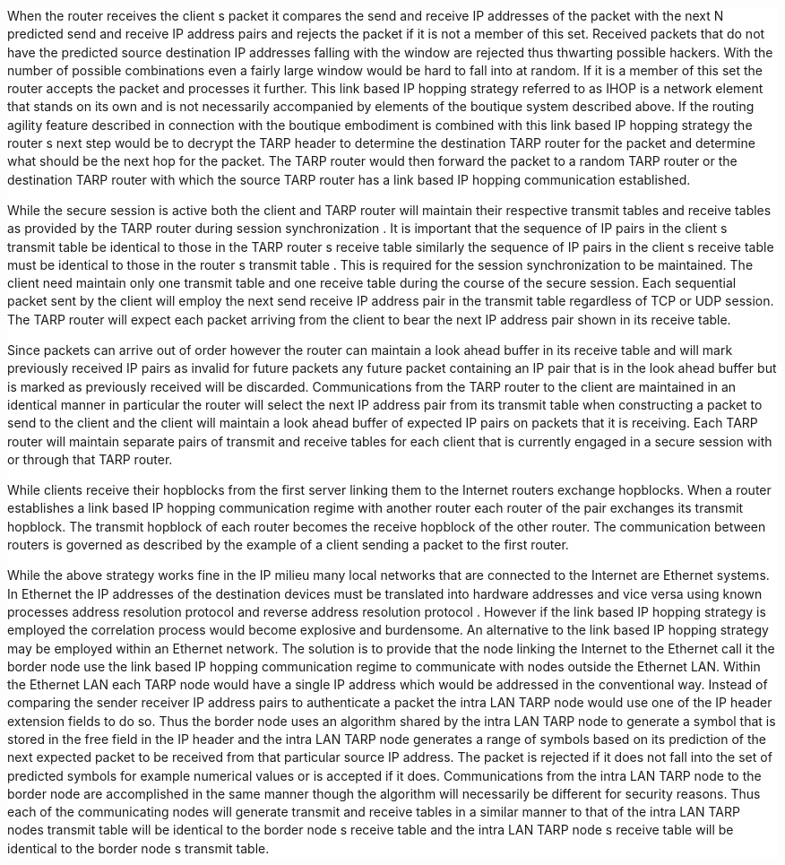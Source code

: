 When the router receives the client s packet it compares the send and receive IP addresses of the packet with the next N predicted send and receive IP address pairs and rejects the packet if it is not a member of this set. Received packets that do not have the predicted source destination IP addresses falling with the window are rejected thus thwarting possible hackers. With the number of possible combinations even a fairly large window would be hard to fall into at random. If it is a member of this set the router accepts the packet and processes it further. This link based IP hopping strategy referred to as IHOP is a network element that stands on its own and is not necessarily accompanied by elements of the boutique system described above. If the routing agility feature described in connection with the boutique embodiment is combined with this link based IP hopping strategy the router s next step would be to decrypt the TARP header to determine the destination TARP router for the packet and determine what should be the next hop for the packet. The TARP router would then forward the packet to a random TARP router or the destination TARP router with which the source TARP router has a link based IP hopping communication established.

While the secure session is active both the client and TARP router will maintain their respective transmit tables and receive tables as provided by the TARP router during session synchronization . It is important that the sequence of IP pairs in the client s transmit table be identical to those in the TARP router s receive table similarly the sequence of IP pairs in the client s receive table must be identical to those in the router s transmit table . This is required for the session synchronization to be maintained. The client need maintain only one transmit table and one receive table during the course of the secure session. Each sequential packet sent by the client will employ the next send receive IP address pair in the transmit table regardless of TCP or UDP session. The TARP router will expect each packet arriving from the client to bear the next IP address pair shown in its receive table.

Since packets can arrive out of order however the router can maintain a look ahead buffer in its receive table and will mark previously received IP pairs as invalid for future packets any future packet containing an IP pair that is in the look ahead buffer but is marked as previously received will be discarded. Communications from the TARP router to the client are maintained in an identical manner in particular the router will select the next IP address pair from its transmit table when constructing a packet to send to the client and the client will maintain a look ahead buffer of expected IP pairs on packets that it is receiving. Each TARP router will maintain separate pairs of transmit and receive tables for each client that is currently engaged in a secure session with or through that TARP router.

While clients receive their hopblocks from the first server linking them to the Internet routers exchange hopblocks. When a router establishes a link based IP hopping communication regime with another router each router of the pair exchanges its transmit hopblock. The transmit hopblock of each router becomes the receive hopblock of the other router. The communication between routers is governed as described by the example of a client sending a packet to the first router.

While the above strategy works fine in the IP milieu many local networks that are connected to the Internet are Ethernet systems. In Ethernet the IP addresses of the destination devices must be translated into hardware addresses and vice versa using known processes address resolution protocol and reverse address resolution protocol . However if the link based IP hopping strategy is employed the correlation process would become explosive and burdensome. An alternative to the link based IP hopping strategy may be employed within an Ethernet network. The solution is to provide that the node linking the Internet to the Ethernet call it the border node use the link based IP hopping communication regime to communicate with nodes outside the Ethernet LAN. Within the Ethernet LAN each TARP node would have a single IP address which would be addressed in the conventional way. Instead of comparing the sender receiver IP address pairs to authenticate a packet the intra LAN TARP node would use one of the IP header extension fields to do so. Thus the border node uses an algorithm shared by the intra LAN TARP node to generate a symbol that is stored in the free field in the IP header and the intra LAN TARP node generates a range of symbols based on its prediction of the next expected packet to be received from that particular source IP address. The packet is rejected if it does not fall into the set of predicted symbols for example numerical values or is accepted if it does. Communications from the intra LAN TARP node to the border node are accomplished in the same manner though the algorithm will necessarily be different for security reasons. Thus each of the communicating nodes will generate transmit and receive tables in a similar manner to that of the intra LAN TARP nodes transmit table will be identical to the border node s receive table and the intra LAN TARP node s receive table will be identical to the border node s transmit table.
